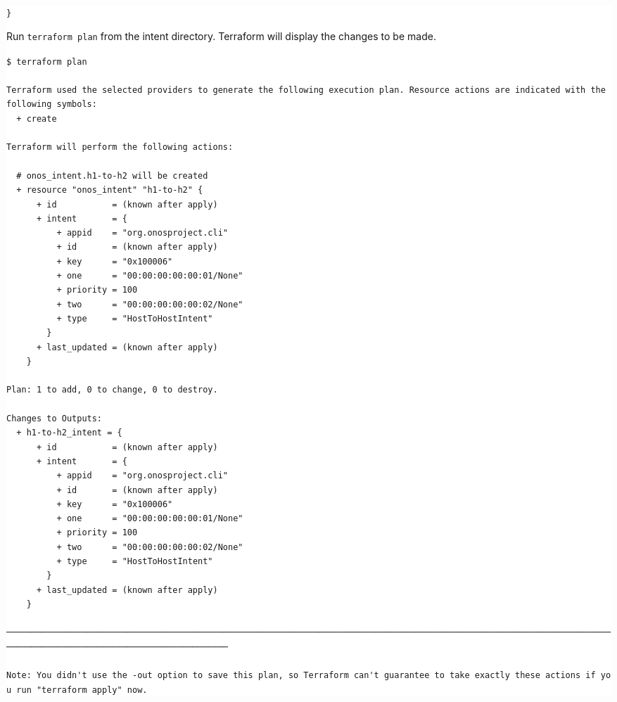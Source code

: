 ```hcl
}
```

Run ``terraform plan`` from the intent directory. Terraform will display the changes to be made.

```shell
$ terraform plan

Terraform used the selected providers to generate the following execution plan. Resource actions are indicated with the following symbols:
  + create

Terraform will perform the following actions:

  # onos_intent.h1-to-h2 will be created
  + resource "onos_intent" "h1-to-h2" {
      + id           = (known after apply)
      + intent       = {
          + appid    = "org.onosproject.cli"
          + id       = (known after apply)
          + key      = "0x100006"
          + one      = "00:00:00:00:00:01/None"
          + priority = 100
          + two      = "00:00:00:00:00:02/None"
          + type     = "HostToHostIntent"
        }
      + last_updated = (known after apply)
    }

Plan: 1 to add, 0 to change, 0 to destroy.

Changes to Outputs:
  + h1-to-h2_intent = {
      + id           = (known after apply)
      + intent       = {
          + appid    = "org.onosproject.cli"
          + id       = (known after apply)
          + key      = "0x100006"
          + one      = "00:00:00:00:00:01/None"
          + priority = 100
          + two      = "00:00:00:00:00:02/None"
          + type     = "HostToHostIntent"
        }
      + last_updated = (known after apply)
    }

────────────────────────────────────────────────────────────────────────────────────────────────────────────────────────────────────────────────────────────────────

Note: You didn't use the -out option to save this plan, so Terraform can't guarantee to take exactly these actions if you run "terraform apply" now.

```
